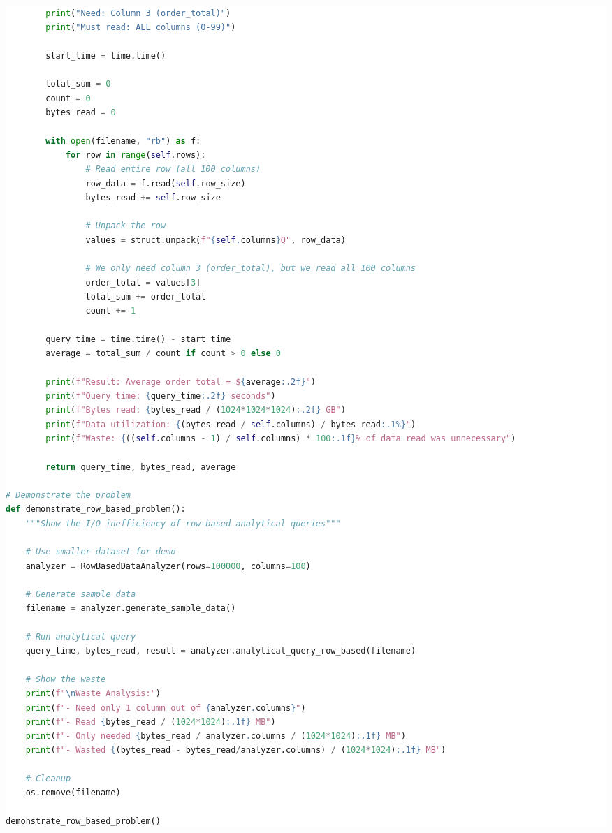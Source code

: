 ```python
        print("Need: Column 3 (order_total)")
        print("Must read: ALL columns (0-99)")
        
        start_time = time.time()
        
        total_sum = 0
        count = 0
        bytes_read = 0
        
        with open(filename, "rb") as f:
            for row in range(self.rows):
                # Read entire row (all 100 columns)
                row_data = f.read(self.row_size)
                bytes_read += self.row_size
                
                # Unpack the row
                values = struct.unpack(f"{self.columns}Q", row_data)
                
                # We only need column 3 (order_total), but we read all 100 columns
                order_total = values[3]
                total_sum += order_total
                count += 1
        
        query_time = time.time() - start_time
        average = total_sum / count if count > 0 else 0
        
        print(f"Result: Average order total = ${average:.2f}")
        print(f"Query time: {query_time:.2f} seconds")
        print(f"Bytes read: {bytes_read / (1024*1024*1024):.2f} GB")
        print(f"Data utilization: {(bytes_read / self.columns) / bytes_read:.1%}")
        print(f"Waste: {((self.columns - 1) / self.columns) * 100:.1f}% of data read was unnecessary")
        
        return query_time, bytes_read, average

# Demonstrate the problem
def demonstrate_row_based_problem():
    """Show the I/O inefficiency of row-based analytical queries"""
    
    # Use smaller dataset for demo
    analyzer = RowBasedDataAnalyzer(rows=100000, columns=100)
    
    # Generate sample data
    filename = analyzer.generate_sample_data()
    
    # Run analytical query
    query_time, bytes_read, result = analyzer.analytical_query_row_based(filename)
    
    # Show the waste
    print(f"\nWaste Analysis:")
    print(f"- Need only 1 column out of {analyzer.columns}")
    print(f"- Read {bytes_read / (1024*1024):.1f} MB")
    print(f"- Only needed {bytes_read / analyzer.columns / (1024*1024):.1f} MB")
    print(f"- Wasted {(bytes_read - bytes_read/analyzer.columns) / (1024*1024):.1f} MB")
    
    # Cleanup
    os.remove(filename)

demonstrate_row_based_problem()
```
